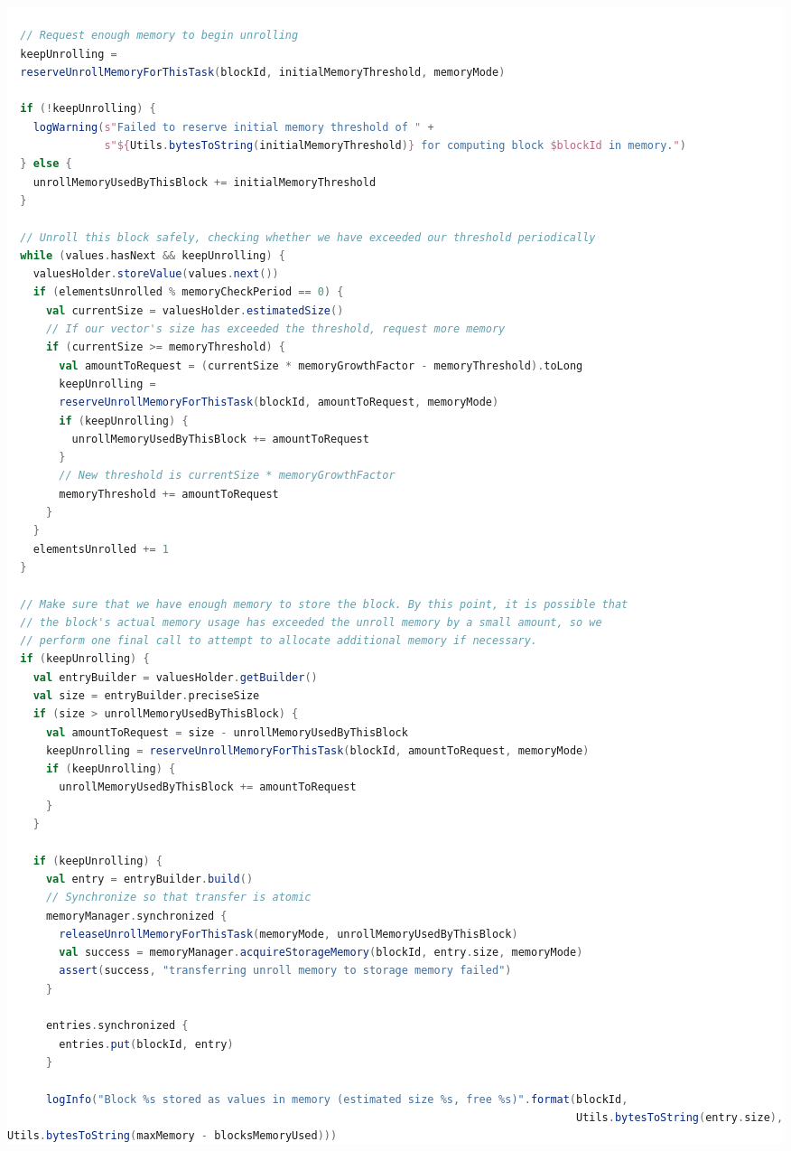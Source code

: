   ```scala

    // Request enough memory to begin unrolling
    keepUnrolling =
    reserveUnrollMemoryForThisTask(blockId, initialMemoryThreshold, memoryMode)

    if (!keepUnrolling) {
      logWarning(s"Failed to reserve initial memory threshold of " +
                 s"${Utils.bytesToString(initialMemoryThreshold)} for computing block $blockId in memory.")
    } else {
      unrollMemoryUsedByThisBlock += initialMemoryThreshold
    }

    // Unroll this block safely, checking whether we have exceeded our threshold periodically
    while (values.hasNext && keepUnrolling) {
      valuesHolder.storeValue(values.next())
      if (elementsUnrolled % memoryCheckPeriod == 0) {
        val currentSize = valuesHolder.estimatedSize()
        // If our vector's size has exceeded the threshold, request more memory
        if (currentSize >= memoryThreshold) {
          val amountToRequest = (currentSize * memoryGrowthFactor - memoryThreshold).toLong
          keepUnrolling =
          reserveUnrollMemoryForThisTask(blockId, amountToRequest, memoryMode)
          if (keepUnrolling) {
            unrollMemoryUsedByThisBlock += amountToRequest
          }
          // New threshold is currentSize * memoryGrowthFactor
          memoryThreshold += amountToRequest
        }
      }
      elementsUnrolled += 1
    }

    // Make sure that we have enough memory to store the block. By this point, it is possible that
    // the block's actual memory usage has exceeded the unroll memory by a small amount, so we
    // perform one final call to attempt to allocate additional memory if necessary.
    if (keepUnrolling) {
      val entryBuilder = valuesHolder.getBuilder()
      val size = entryBuilder.preciseSize
      if (size > unrollMemoryUsedByThisBlock) {
        val amountToRequest = size - unrollMemoryUsedByThisBlock
        keepUnrolling = reserveUnrollMemoryForThisTask(blockId, amountToRequest, memoryMode)
        if (keepUnrolling) {
          unrollMemoryUsedByThisBlock += amountToRequest
        }
      }

      if (keepUnrolling) {
        val entry = entryBuilder.build()
        // Synchronize so that transfer is atomic
        memoryManager.synchronized {
          releaseUnrollMemoryForThisTask(memoryMode, unrollMemoryUsedByThisBlock)
          val success = memoryManager.acquireStorageMemory(blockId, entry.size, memoryMode)
          assert(success, "transferring unroll memory to storage memory failed")
        }

        entries.synchronized {
          entries.put(blockId, entry)
        }

        logInfo("Block %s stored as values in memory (estimated size %s, free %s)".format(blockId,
                                                                                          Utils.bytesToString(entry.size), Utils.bytesToString(maxMemory - blocksMemoryUsed)))
  ```